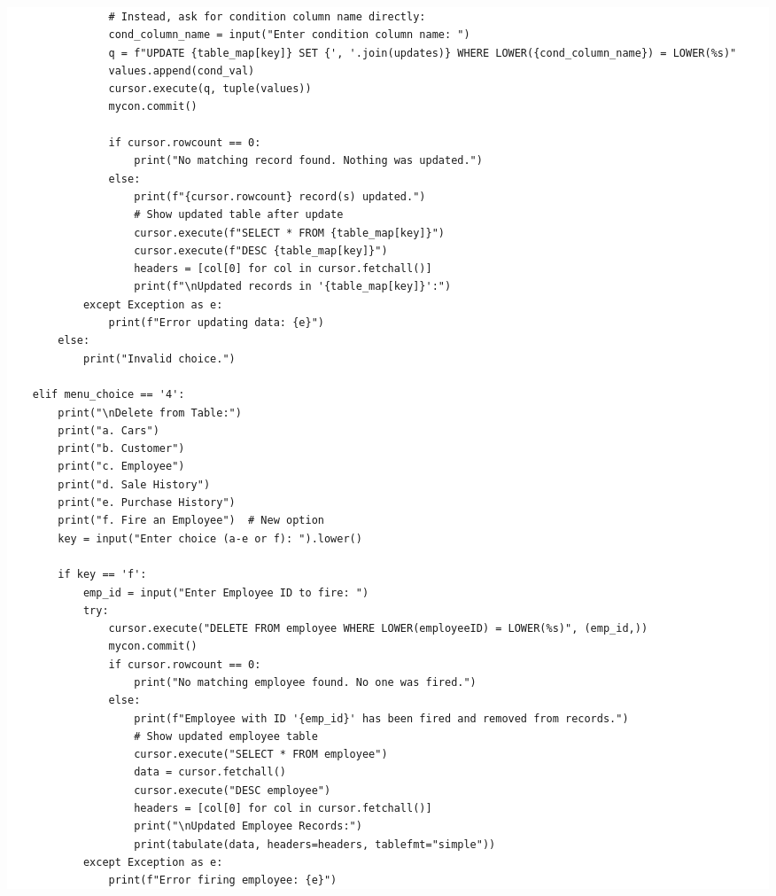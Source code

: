                     # Instead, ask for condition column name directly:
                    cond_column_name = input("Enter condition column name: ")
                    q = f"UPDATE {table_map[key]} SET {', '.join(updates)} WHERE LOWER({cond_column_name}) = LOWER(%s)"
                    values.append(cond_val)
                    cursor.execute(q, tuple(values))
                    mycon.commit()

                    if cursor.rowcount == 0:
                        print("No matching record found. Nothing was updated.")
                    else:
                        print(f"{cursor.rowcount} record(s) updated.")
                        # Show updated table after update
                        cursor.execute(f"SELECT * FROM {table_map[key]}")
                        cursor.execute(f"DESC {table_map[key]}")
                        headers = [col[0] for col in cursor.fetchall()]
                        print(f"\nUpdated records in '{table_map[key]}':")
                except Exception as e:
                    print(f"Error updating data: {e}")
            else:
                print("Invalid choice.")

        elif menu_choice == '4':
            print("\nDelete from Table:")
            print("a. Cars")
            print("b. Customer")
            print("c. Employee")
            print("d. Sale History")
            print("e. Purchase History")
            print("f. Fire an Employee")  # New option
            key = input("Enter choice (a-e or f): ").lower()

            if key == 'f':
                emp_id = input("Enter Employee ID to fire: ")
                try:
                    cursor.execute("DELETE FROM employee WHERE LOWER(employeeID) = LOWER(%s)", (emp_id,))
                    mycon.commit()
                    if cursor.rowcount == 0:
                        print("No matching employee found. No one was fired.")
                    else:
                        print(f"Employee with ID '{emp_id}' has been fired and removed from records.")
                        # Show updated employee table
                        cursor.execute("SELECT * FROM employee")
                        data = cursor.fetchall()
                        cursor.execute("DESC employee")
                        headers = [col[0] for col in cursor.fetchall()]
                        print("\nUpdated Employee Records:")
                        print(tabulate(data, headers=headers, tablefmt="simple"))
                except Exception as e:
                    print(f"Error firing employee: {e}")
